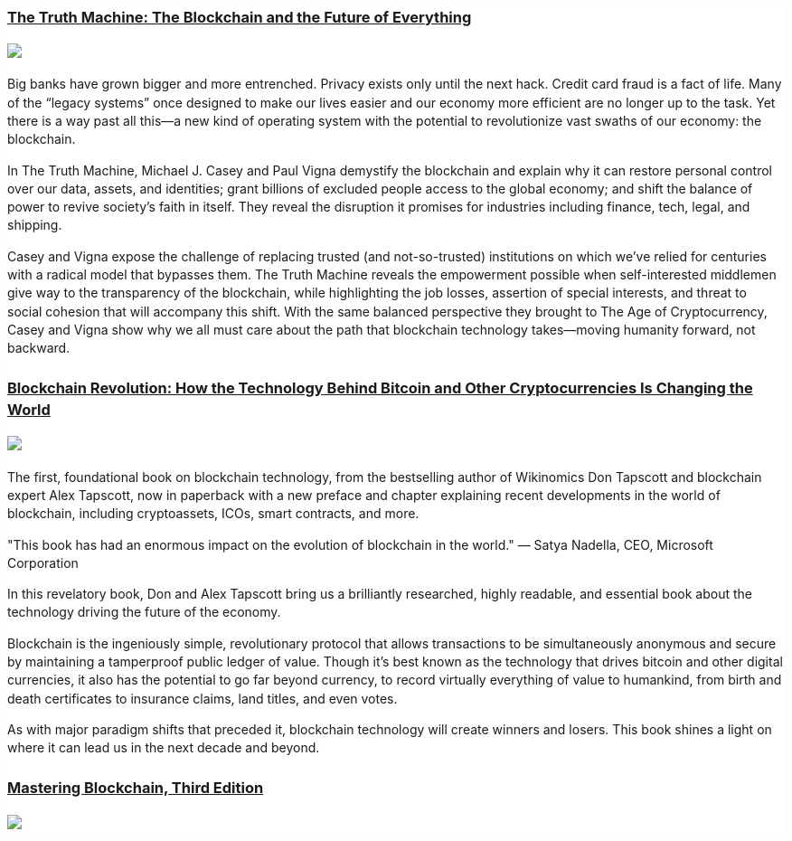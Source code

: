 ### [The Truth Machine: The Blockchain and the Future of Everything](https://www.amazon.com/gp/product/1250114578/)

<img src="https://images-na.ssl-images-amazon.com/images/W/WEBP_402378-T2/images/I/51zLEWox+5L._SX326_BO1,204,203,200_.jpg" width="120px"/>

Big banks have grown bigger and more entrenched. Privacy exists only until the next hack. Credit card fraud is a fact of life. Many of the “legacy systems” once designed to make our lives easier and our economy more efficient are no longer up to the task. Yet there is a way past all this―a new kind of operating system with the potential to revolutionize vast swaths of our economy: the blockchain.

In The Truth Machine, Michael J. Casey and Paul Vigna demystify the blockchain and explain why it can restore personal control over our data, assets, and identities; grant billions of excluded people access to the global economy; and shift the balance of power to revive society’s faith in itself. They reveal the disruption it promises for industries including finance, tech, legal, and shipping.

Casey and Vigna expose the challenge of replacing trusted (and not-so-trusted) institutions on which we’ve relied for centuries with a radical model that bypasses them. The Truth Machine reveals the empowerment possible when self-interested middlemen give way to the transparency of the blockchain, while highlighting the job losses, assertion of special interests, and threat to social cohesion that will accompany this shift. With the same balanced perspective they brought to The Age of Cryptocurrency, Casey and Vigna show why we all must care about the path that blockchain technology takes―moving humanity forward, not backward.

### [Blockchain Revolution: How the Technology Behind Bitcoin and Other Cryptocurrencies Is Changing the World](https://www.amazon.com/gp/product/1101980141/)

<img src="https://m.media-amazon.com/images/P/1101980141.01._SCLZZZZZZZ_SX500_.jpg" width="120px"/>

The first, foundational book on blockchain technology, from the bestselling author of Wikinomics Don Tapscott and blockchain expert Alex Tapscott, now in paperback with a new preface and chapter explaining recent developments in the world of blockchain, including cryptoassets, ICOs, smart contracts, and more.
 
"This book has had an enormous impact on the evolution of blockchain in the world."
— Satya Nadella, CEO, Microsoft Corporation

In this revelatory book, Don and Alex Tapscott bring us a brilliantly researched, highly readable, and essential book about the technology driving the future of the economy. 
 
Blockchain is the ingeniously simple, revolution­ary protocol that allows transactions to be simultaneously anonymous and secure by maintaining a tamperproof public ledger of value. Though it’s best known as the technology that drives bitcoin and other digital cur­rencies, it also has the potential to go far beyond currency, to record virtually everything of value to humankind, from birth and death certifi­cates to insurance claims, land titles, and even votes. 
 
As with major paradigm shifts that preceded it, blockchain technology will create winners and losers. This book shines a light on where it can lead us in the next decade and beyond.

### [Mastering Blockchain, Third Edition ](https://www.packtpub.com/product/mastering-blockchain-third-edition/9781839213199)
  
<img src="https://static.packt-cdn.com/products/9781839213199/cover/smaller" width="120px"/>
